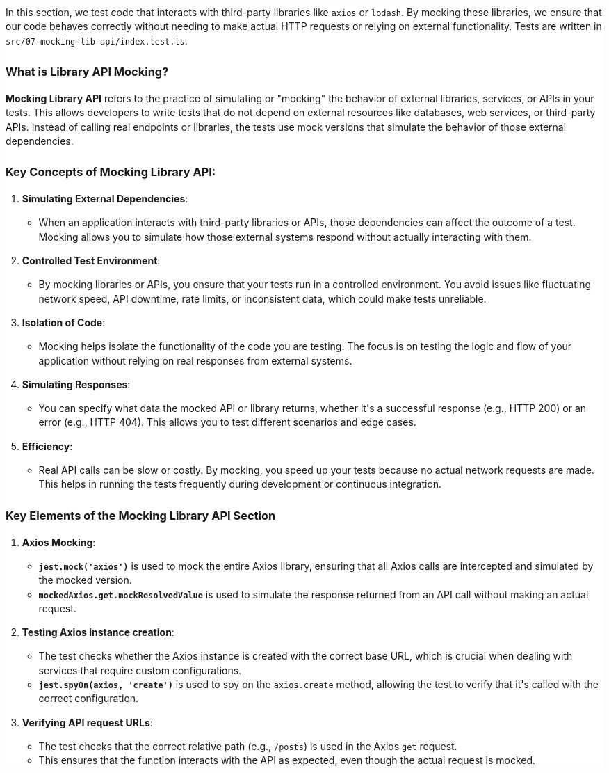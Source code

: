 In this section, we test code that interacts with third-party libraries like `axios` or `lodash`. By mocking these libraries, we ensure that our code behaves correctly without needing to make actual HTTP requests or relying on external functionality. Tests are written in `src/07-mocking-lib-api/index.test.ts`.

### What is Library API Mocking?

**Mocking Library API** refers to the practice of simulating or "mocking" the behavior of external libraries, services, or APIs in your tests. This allows developers to write tests that do not depend on external resources like databases, web services, or third-party APIs. Instead of calling real endpoints or libraries, the tests use mock versions that simulate the behavior of those external dependencies.

### Key Concepts of Mocking Library API:

1. **Simulating External Dependencies**: 
   - When an application interacts with third-party libraries or APIs, those dependencies can affect the outcome of a test. Mocking allows you to simulate how those external systems respond without actually interacting with them.
   
2. **Controlled Test Environment**:
   - By mocking libraries or APIs, you ensure that your tests run in a controlled environment. You avoid issues like fluctuating network speed, API downtime, rate limits, or inconsistent data, which could make tests unreliable.

3. **Isolation of Code**:
   - Mocking helps isolate the functionality of the code you are testing. The focus is on testing the logic and flow of your application without relying on real responses from external systems.

4. **Simulating Responses**:
   - You can specify what data the mocked API or library returns, whether it's a successful response (e.g., HTTP 200) or an error (e.g., HTTP 404). This allows you to test different scenarios and edge cases.

5. **Efficiency**:
   - Real API calls can be slow or costly. By mocking, you speed up your tests because no actual network requests are made. This helps in running the tests frequently during development or continuous integration.

### Key Elements of the Mocking Library API Section

1. **Axios Mocking**:
   - **`jest.mock('axios')`** is used to mock the entire Axios library, ensuring that all Axios calls are intercepted and simulated by the mocked version.
   - **`mockedAxios.get.mockResolvedValue`** is used to simulate the response returned from an API call without making an actual request.

2. **Testing Axios instance creation**:
   - The test checks whether the Axios instance is created with the correct base URL, which is crucial when dealing with services that require custom configurations.
   - **`jest.spyOn(axios, 'create')`** is used to spy on the `axios.create` method, allowing the test to verify that it's called with the correct configuration.

3. **Verifying API request URLs**:
   - The test checks that the correct relative path (e.g., `/posts`) is used in the Axios `get` request.
   - This ensures that the function interacts with the API as expected, even though the actual request is mocked.
